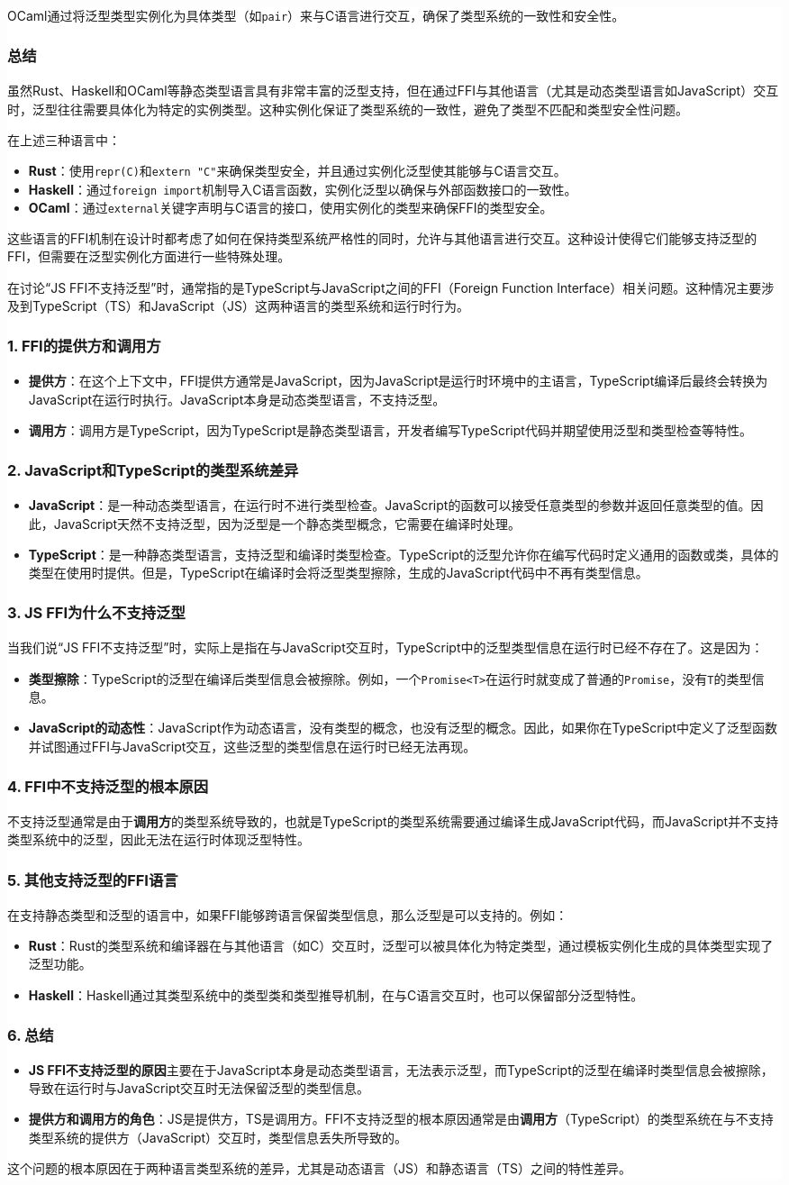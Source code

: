 OCaml通过将泛型类型实例化为具体类型（如`pair`）来与C语言进行交互，确保了类型系统的一致性和安全性。

### 总结

虽然Rust、Haskell和OCaml等静态类型语言具有非常丰富的泛型支持，但在通过FFI与其他语言（尤其是动态类型语言如JavaScript）交互时，泛型往往需要具体化为特定的实例类型。这种实例化保证了类型系统的一致性，避免了类型不匹配和类型安全性问题。

在上述三种语言中：

- **Rust**：使用`repr(C)`和`extern "C"`来确保类型安全，并且通过实例化泛型使其能够与C语言交互。
- **Haskell**：通过`foreign import`机制导入C语言函数，实例化泛型以确保与外部函数接口的一致性。
- **OCaml**：通过`external`关键字声明与C语言的接口，使用实例化的类型来确保FFI的类型安全。

这些语言的FFI机制在设计时都考虑了如何在保持类型系统严格性的同时，允许与其他语言进行交互。这种设计使得它们能够支持泛型的FFI，但需要在泛型实例化方面进行一些特殊处理。



在讨论“JS FFI不支持泛型”时，通常指的是TypeScript与JavaScript之间的FFI（Foreign Function Interface）相关问题。这种情况主要涉及到TypeScript（TS）和JavaScript（JS）这两种语言的类型系统和运行时行为。

### 1. **FFI的提供方和调用方**

- **提供方**：在这个上下文中，FFI提供方通常是JavaScript，因为JavaScript是运行时环境中的主语言，TypeScript编译后最终会转换为JavaScript在运行时执行。JavaScript本身是动态类型语言，不支持泛型。
  
- **调用方**：调用方是TypeScript，因为TypeScript是静态类型语言，开发者编写TypeScript代码并期望使用泛型和类型检查等特性。

### 2. **JavaScript和TypeScript的类型系统差异**

- **JavaScript**：是一种动态类型语言，在运行时不进行类型检查。JavaScript的函数可以接受任意类型的参数并返回任意类型的值。因此，JavaScript天然不支持泛型，因为泛型是一个静态类型概念，它需要在编译时处理。

- **TypeScript**：是一种静态类型语言，支持泛型和编译时类型检查。TypeScript的泛型允许你在编写代码时定义通用的函数或类，具体的类型在使用时提供。但是，TypeScript在编译时会将泛型类型擦除，生成的JavaScript代码中不再有类型信息。

### 3. **JS FFI为什么不支持泛型**

当我们说“JS FFI不支持泛型”时，实际上是指在与JavaScript交互时，TypeScript中的泛型类型信息在运行时已经不存在了。这是因为：

- **类型擦除**：TypeScript的泛型在编译后类型信息会被擦除。例如，一个`Promise<T>`在运行时就变成了普通的`Promise`，没有`T`的类型信息。
  
- **JavaScript的动态性**：JavaScript作为动态语言，没有类型的概念，也没有泛型的概念。因此，如果你在TypeScript中定义了泛型函数并试图通过FFI与JavaScript交互，这些泛型的类型信息在运行时已经无法再现。

### 4. **FFI中不支持泛型的根本原因**

不支持泛型通常是由于**调用方**的类型系统导致的，也就是TypeScript的类型系统需要通过编译生成JavaScript代码，而JavaScript并不支持类型系统中的泛型，因此无法在运行时体现泛型特性。

### 5. **其他支持泛型的FFI语言**

在支持静态类型和泛型的语言中，如果FFI能够跨语言保留类型信息，那么泛型是可以支持的。例如：

- **Rust**：Rust的类型系统和编译器在与其他语言（如C）交互时，泛型可以被具体化为特定类型，通过模板实例化生成的具体类型实现了泛型功能。
  
- **Haskell**：Haskell通过其类型系统中的类型类和类型推导机制，在与C语言交互时，也可以保留部分泛型特性。

### 6. **总结**

- **JS FFI不支持泛型的原因**主要在于JavaScript本身是动态类型语言，无法表示泛型，而TypeScript的泛型在编译时类型信息会被擦除，导致在运行时与JavaScript交互时无法保留泛型的类型信息。
  
- **提供方和调用方的角色**：JS是提供方，TS是调用方。FFI不支持泛型的根本原因通常是由**调用方**（TypeScript）的类型系统在与不支持类型系统的提供方（JavaScript）交互时，类型信息丢失所导致的。

这个问题的根本原因在于两种语言类型系统的差异，尤其是动态语言（JS）和静态语言（TS）之间的特性差异。



